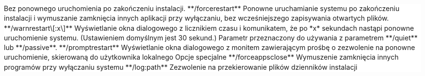 <td style="border:1px solid black;">
Bez ponownego uruchomienia po zakończeniu instalacji.
</td>
</tr>
<tr>
<td style="border:1px solid black;">
**/forcerestart**
</td>
<td style="border:1px solid black;">
Ponowne uruchamianie systemu po zakończeniu instalacji i wymuszanie zamknięcia innych aplikacji przy wyłączaniu, bez wcześniejszego zapisywania otwartych plików.
</td>
</tr>
<tr class="alternateRow">
<td style="border:1px solid black;">
**/warnrestart\[:x\]**
</td>
<td style="border:1px solid black;">
Wyświetlanie okna dialogowego z licznikiem czasu i komunikatem, że po *x* sekundach nastąpi ponowne uruchomienie systemu. (Ustawieniem domyślnym jest 30 sekund.) Parametr przeznaczony do używania z parametrem **/quiet** lub **/passive**.
</td>
</tr>
<tr>
<td style="border:1px solid black;">
**/promptrestart**
</td>
<td style="border:1px solid black;">
Wyświetlanie okna dialogowego z monitem zawierającym prośbę o zezwolenie na ponowne uruchomienie, skierowaną do użytkownika lokalnego
</td>
</tr>
<tr>
<th colspan="2">
Opcje specjalne
</th>
</tr>
<tr class="alternateRow">
<td style="border:1px solid black;">
**/forceappsclose**
</td>
<td style="border:1px solid black;">
Wymuszenie zamknięcia innych programów przy wyłączaniu systemu
</td>
</tr>
<tr>
<td style="border:1px solid black;">
**/log:path**
</td>
<td style="border:1px solid black;">
Zezwolenie na przekierowanie plików dzienników instalacji
</td>
</tr>
</table>
 